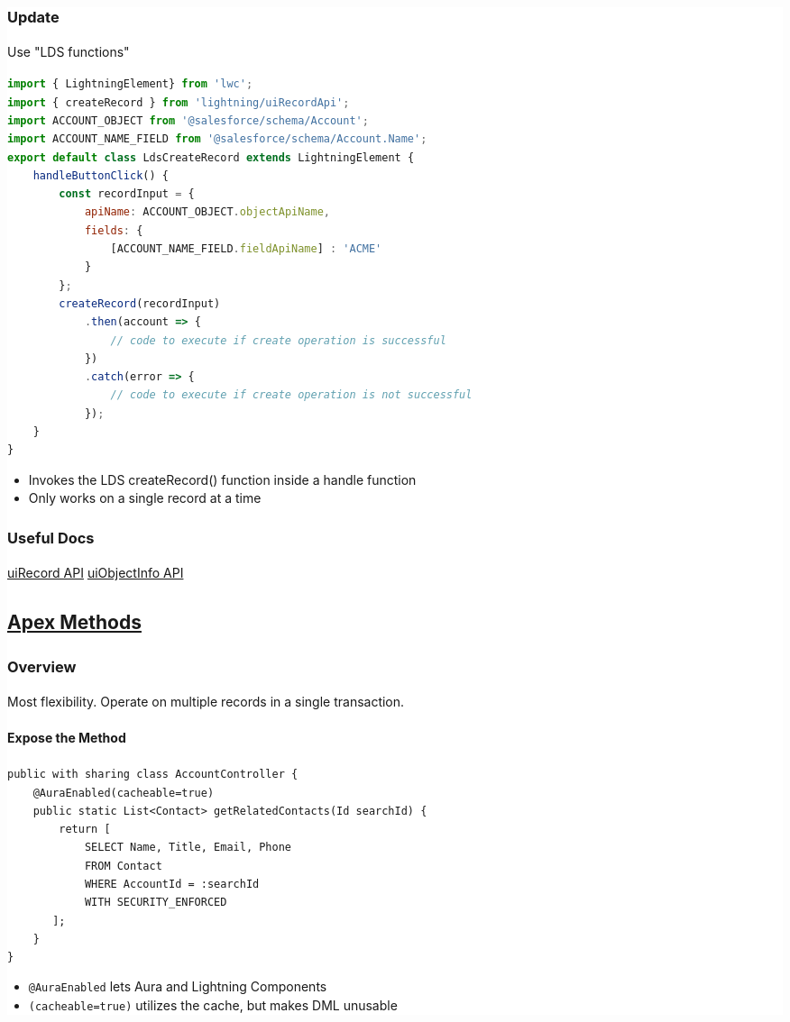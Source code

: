 ### Update

Use "LDS functions"
```javascript
import { LightningElement} from 'lwc';
import { createRecord } from 'lightning/uiRecordApi';
import ACCOUNT_OBJECT from '@salesforce/schema/Account';
import ACCOUNT_NAME_FIELD from '@salesforce/schema/Account.Name';
export default class LdsCreateRecord extends LightningElement {
    handleButtonClick() {
        const recordInput = {
            apiName: ACCOUNT_OBJECT.objectApiName,
            fields: {
                [ACCOUNT_NAME_FIELD.fieldApiName] : 'ACME'
            }
        };
        createRecord(recordInput)
            .then(account => {
                // code to execute if create operation is successful
            })
            .catch(error => {
                // code to execute if create operation is not successful
            });
    }
}
```
* Invokes the LDS createRecord() function inside a handle function
* Only works on a single record at a time

### Useful Docs
[uiRecord API](https://developer.salesforce.com/docs/component-library/documentation/en/lwc/lwc.reference_lightning_ui_api_record)
[uiObjectInfo API](https://developer.salesforce.com/docs/component-library/documentation/en/lwc/lwc.reference_lightning_ui_api_object_info)

## [Apex Methods](https://developer.salesforce.com/docs/component-library/documentation/en/lwc/apex)

### Overview

Most flexibility. Operate on multiple records in a single transaction.


#### Expose the Method
```Apex
public with sharing class AccountController {
    @AuraEnabled(cacheable=true)
    public static List<Contact> getRelatedContacts(Id searchId) {
        return [
            SELECT Name, Title, Email, Phone
            FROM Contact
            WHERE AccountId = :searchId
            WITH SECURITY_ENFORCED
       ];
    }
}
```
* ```@AuraEnabled``` lets Aura and Lightning Components
* ```(cacheable=true)``` utilizes the cache, but makes DML unusable
